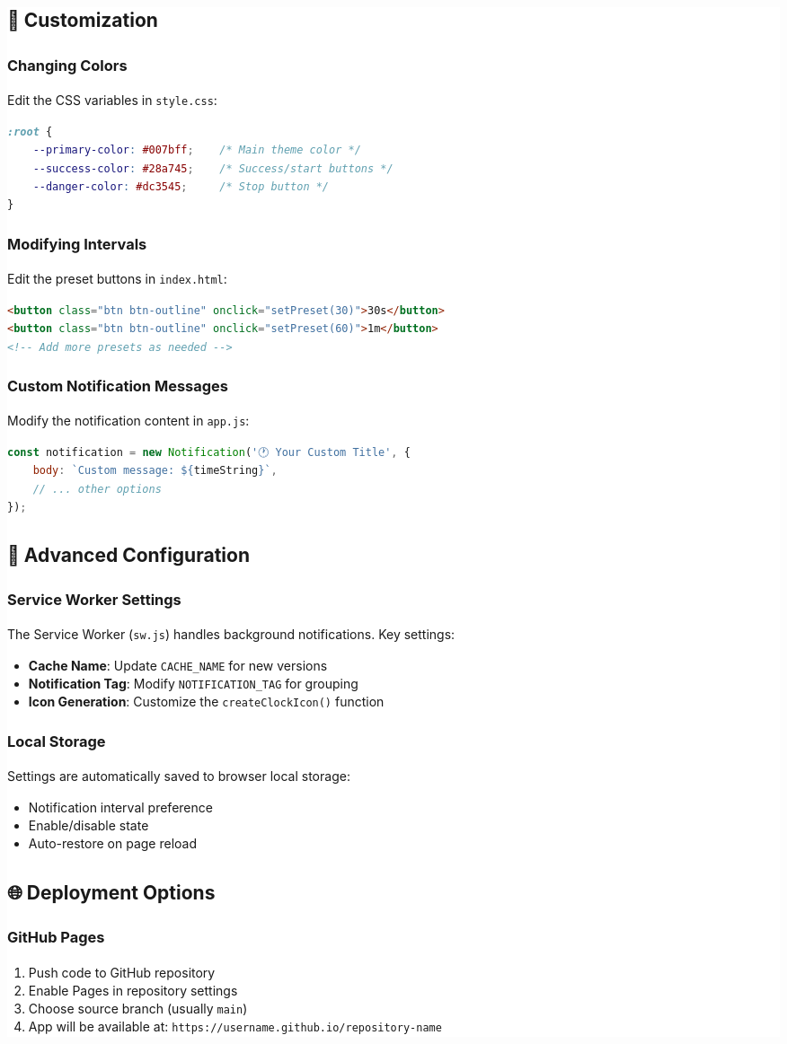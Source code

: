 ## 🎨 Customization

### Changing Colors
Edit the CSS variables in `style.css`:
```css
:root {
    --primary-color: #007bff;    /* Main theme color */
    --success-color: #28a745;    /* Success/start buttons */
    --danger-color: #dc3545;     /* Stop button */
}
```

### Modifying Intervals
Edit the preset buttons in `index.html`:
```html
<button class="btn btn-outline" onclick="setPreset(30)">30s</button>
<button class="btn btn-outline" onclick="setPreset(60)">1m</button>
<!-- Add more presets as needed -->
```

### Custom Notification Messages
Modify the notification content in `app.js`:
```javascript
const notification = new Notification('🕐 Your Custom Title', {
    body: `Custom message: ${timeString}`,
    // ... other options
});
```

## 🔧 Advanced Configuration

### Service Worker Settings
The Service Worker (`sw.js`) handles background notifications. Key settings:

- **Cache Name**: Update `CACHE_NAME` for new versions
- **Notification Tag**: Modify `NOTIFICATION_TAG` for grouping
- **Icon Generation**: Customize the `createClockIcon()` function

### Local Storage
Settings are automatically saved to browser local storage:
- Notification interval preference
- Enable/disable state
- Auto-restore on page reload

## 🌐 Deployment Options

### GitHub Pages
1. Push code to GitHub repository
2. Enable Pages in repository settings
3. Choose source branch (usually `main`)
4. App will be available at: `https://username.github.io/repository-name`
